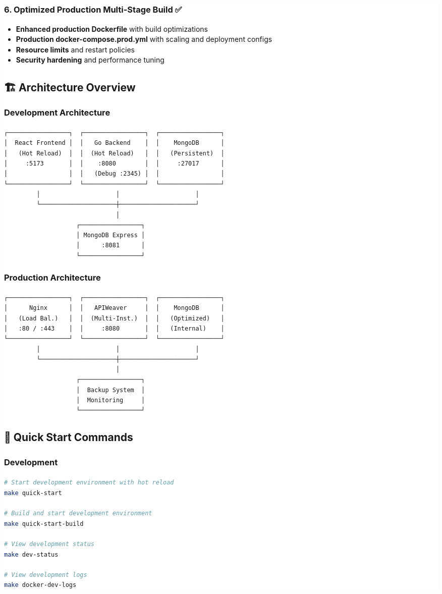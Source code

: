 ### 6. **Optimized Production Multi-Stage Build** ✅
- **Enhanced production Dockerfile** with build optimizations
- **Production docker-compose.prod.yml** with scaling and deployment configs
- **Resource limits** and restart policies
- **Security hardening** and performance tuning

## 🏗 Architecture Overview

### **Development Architecture**
```
┌─────────────────┐  ┌─────────────────┐  ┌─────────────────┐
│  React Frontend │  │   Go Backend    │  │    MongoDB      │
│   (Hot Reload)  │  │  (Hot Reload)   │  │   (Persistent)  │
│     :5173       │  │    :8080        │  │     :27017      │
│                 │  │   (Debug :2345) │  │                 │
└─────────────────┘  └─────────────────┘  └─────────────────┘
         │                     │                     │
         └─────────────────────┼─────────────────────┘
                               │
                    ┌─────────────────┐
                    │ MongoDB Express │
                    │      :8081      │
                    └─────────────────┘
```

### **Production Architecture**
```
┌─────────────────┐  ┌─────────────────┐  ┌─────────────────┐
│      Nginx      │  │   APIWeaver     │  │    MongoDB      │
│   (Load Bal.)   │  │  (Multi-Inst.)  │  │   (Optimized)   │
│   :80 / :443    │  │     :8080       │  │   (Internal)    │
└─────────────────┘  └─────────────────┘  └─────────────────┘
         │                     │                     │
         └─────────────────────┼─────────────────────┘
                               │
                    ┌─────────────────┐
                    │  Backup System  │
                    │  Monitoring     │
                    └─────────────────┘
```

## 🚀 Quick Start Commands

### **Development**
```bash
# Start development environment with hot reload
make quick-start

# Build and start development environment
make quick-start-build

# View development status
make dev-status

# View development logs
make docker-dev-logs
```
